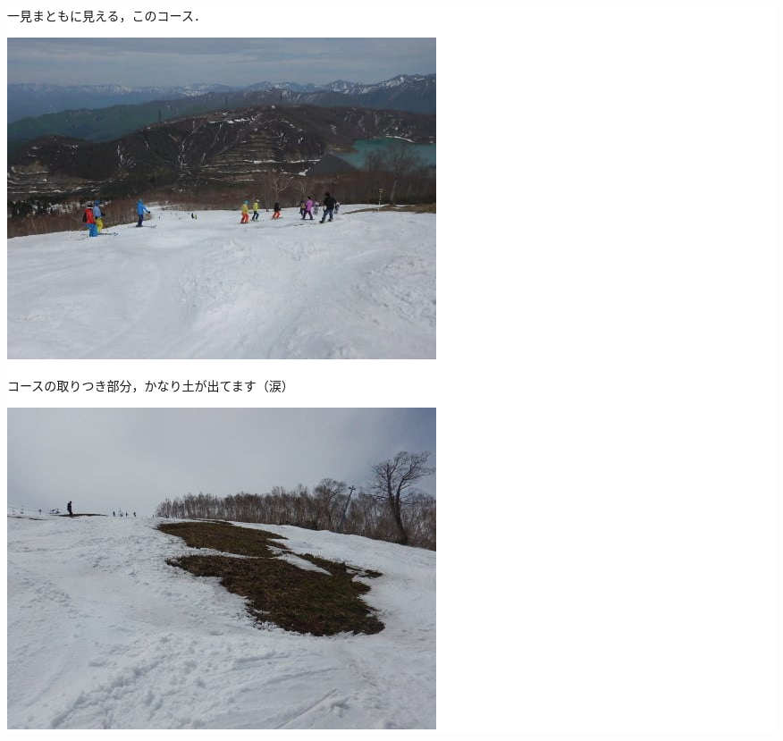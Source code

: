 
一見まともに見える，このコース．




![f539c088a8162bb0092160cb9ba56604.jpg](images/f539c088a8162bb0092160cb9ba56604.jpg)




コースの取りつき部分，かなり土が出てます（涙）




![9b418966f28c7a0ebf485335690653ba.jpg](images/9b418966f28c7a0ebf485335690653ba.jpg)




